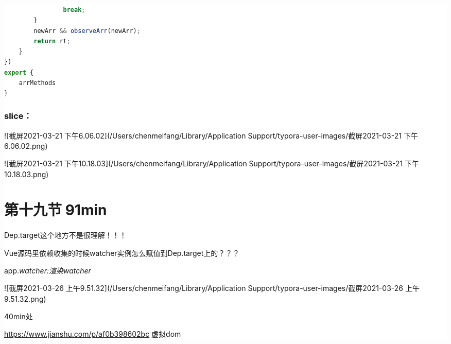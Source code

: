 ```js
                break;   
        }
        newArr && observeArr(newArr);
        return rt;
    }
})
export {
    arrMethods
}
```

### slice：

![截屏2021-03-21 下午6.06.02](/Users/chenmeifang/Library/Application Support/typora-user-images/截屏2021-03-21 下午6.06.02.png)



![截屏2021-03-21 下午10.18.03](/Users/chenmeifang/Library/Application Support/typora-user-images/截屏2021-03-21 下午10.18.03.png)

 # 第十九节 91min

Dep.target这个地方不是很理解！！！

Vue源码里依赖收集的时候watcher实例怎么赋值到Dep.target上的？？？

app._watcher:渲染watcher_

![截屏2021-03-26 上午9.51.32](/Users/chenmeifang/Library/Application Support/typora-user-images/截屏2021-03-26 上午9.51.32.png)



40min处

https://www.jianshu.com/p/af0b398602bc 虚拟dom



























 






